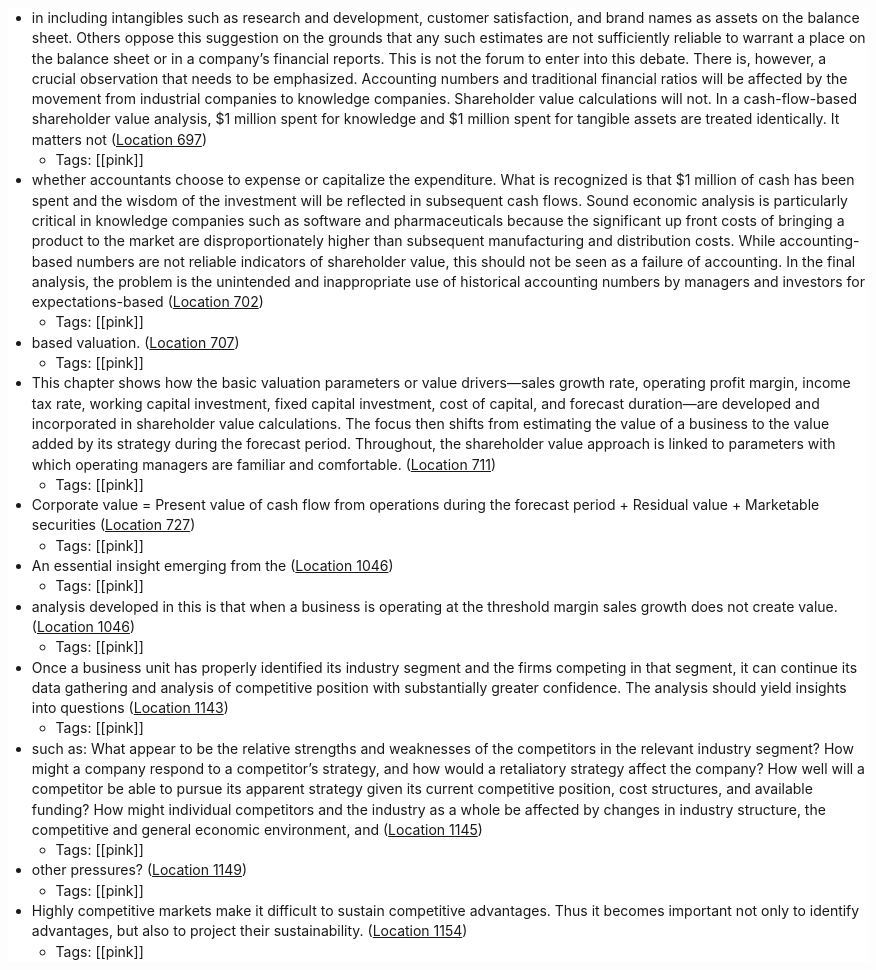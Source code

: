 - in including intangibles such as research and development, customer satisfaction, and brand names as assets on the balance sheet. Others oppose this suggestion on the grounds that any such estimates are not sufficiently reliable to warrant a place on the balance sheet or in a company’s financial reports. This is not the forum to enter into this debate. There is, however, a crucial observation that needs to be emphasized. Accounting numbers and traditional financial ratios will be affected by the movement from industrial companies to knowledge companies. Shareholder value calculations will not. In a cash-flow-based shareholder value analysis, $1 million spent for knowledge and $1 million spent for tangible assets are treated identically. It matters not ([Location 697](https://readwise.io/to_kindle?action=open&asin=B000FBJHHG&location=697))
    - Tags: [[pink]] 
- whether accountants choose to expense or capitalize the expenditure. What is recognized is that $1 million of cash has been spent and the wisdom of the investment will be reflected in subsequent cash flows. Sound economic analysis is particularly critical in knowledge companies such as software and pharmaceuticals because the significant up front costs of bringing a product to the market are disproportionately higher than subsequent manufacturing and distribution costs. While accounting-based numbers are not reliable indicators of shareholder value, this should not be seen as a failure of accounting. In the final analysis, the problem is the unintended and inappropriate use of historical accounting numbers by managers and investors for expectations-based ([Location 702](https://readwise.io/to_kindle?action=open&asin=B000FBJHHG&location=702))
    - Tags: [[pink]] 
- based valuation. ([Location 707](https://readwise.io/to_kindle?action=open&asin=B000FBJHHG&location=707))
    - Tags: [[pink]] 
- This chapter shows how the basic valuation parameters or value drivers—sales growth rate, operating profit margin, income tax rate, working capital investment, fixed capital investment, cost of capital, and forecast duration—are developed and incorporated in shareholder value calculations. The focus then shifts from estimating the value of a business to the value added by its strategy during the forecast period. Throughout, the shareholder value approach is linked to parameters with which operating managers are familiar and comfortable. ([Location 711](https://readwise.io/to_kindle?action=open&asin=B000FBJHHG&location=711))
    - Tags: [[pink]] 
- Corporate value = Present value of cash flow from operations during the forecast period + Residual value + Marketable securities ([Location 727](https://readwise.io/to_kindle?action=open&asin=B000FBJHHG&location=727))
    - Tags: [[pink]] 
- An essential insight emerging from the ([Location 1046](https://readwise.io/to_kindle?action=open&asin=B000FBJHHG&location=1046))
    - Tags: [[pink]] 
- analysis developed in this is that when a business is operating at the threshold margin sales growth does not create value. ([Location 1046](https://readwise.io/to_kindle?action=open&asin=B000FBJHHG&location=1046))
    - Tags: [[pink]] 
- Once a business unit has properly identified its industry segment and the firms competing in that segment, it can continue its data gathering and analysis of competitive position with substantially greater confidence. The analysis should yield insights into questions ([Location 1143](https://readwise.io/to_kindle?action=open&asin=B000FBJHHG&location=1143))
    - Tags: [[pink]] 
- such as: What appear to be the relative strengths and weaknesses of the competitors in the relevant industry segment? How might a company respond to a competitor’s strategy, and how would a retaliatory strategy affect the company? How well will a competitor be able to pursue its apparent strategy given its current competitive position, cost structures, and available funding? How might individual competitors and the industry as a whole be affected by changes in industry structure, the competitive and general economic environment, and ([Location 1145](https://readwise.io/to_kindle?action=open&asin=B000FBJHHG&location=1145))
    - Tags: [[pink]] 
- other pressures? ([Location 1149](https://readwise.io/to_kindle?action=open&asin=B000FBJHHG&location=1149))
    - Tags: [[pink]] 
- Highly competitive markets make it difficult to sustain competitive advantages. Thus it becomes important not only to identify advantages, but also to project their sustainability. ([Location 1154](https://readwise.io/to_kindle?action=open&asin=B000FBJHHG&location=1154))
    - Tags: [[pink]] 